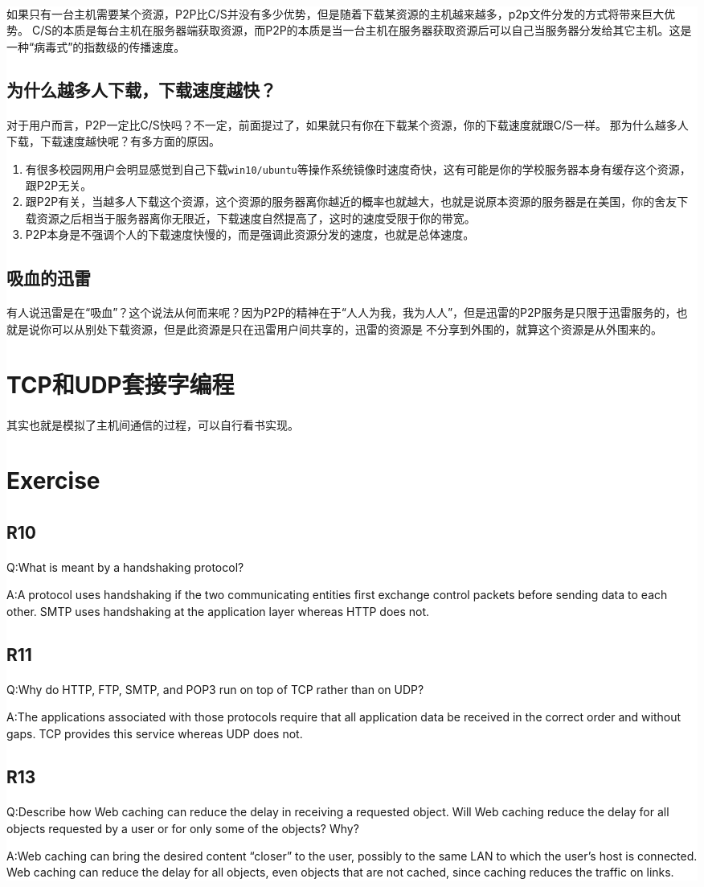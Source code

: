 如果只有一台主机需要某个资源，P2P比C/S并没有多少优势，但是随着下载某资源的主机越来越多，p2p文件分发的方式将带来巨大优势。
C/S的本质是每台主机在服务器端获取资源，而P2P的本质是当一台主机在服务器获取资源后可以自己当服务器分发给其它主机。这是一种“病毒式”的指数级的传播速度。

## 为什么越多人下载，下载速度越快？

对于用户而言，P2P一定比C/S快吗？不一定，前面提过了，如果就只有你在下载某个资源，你的下载速度就跟C/S一样。
那为什么越多人下载，下载速度越快呢？有多方面的原因。
1. 有很多校园网用户会明显感觉到自己下载`win10/ubuntu`等操作系统镜像时速度奇快，这有可能是你的学校服务器本身有缓存这个资源，跟P2P无关。
2. 跟P2P有关，当越多人下载这个资源，这个资源的服务器离你越近的概率也就越大，也就是说原本资源的服务器是在美国，你的舍友下载资源之后相当于服务器离你无限近，下载速度自然提高了，这时的速度受限于你的带宽。
3. P2P本身是不强调个人的下载速度快慢的，而是强调此资源分发的速度，也就是总体速度。

## 吸血的迅雷

有人说迅雷是在“吸血”？这个说法从何而来呢？因为P2P的精神在于“人人为我，我为人人”，但是迅雷的P2P服务是只限于迅雷服务的，也就是说你可以从别处下载资源，但是此资源是只在迅雷用户间共享的，迅雷的资源是
不分享到外围的，就算这个资源是从外围来的。

# TCP和UDP套接字编程

其实也就是模拟了主机间通信的过程，可以自行看书实现。

# Exercise

## R10

Q:What is meant by a handshaking protocol?

A:A protocol uses handshaking if the two communicating entities first exchange control
packets before sending data to each other. SMTP uses handshaking at the application
layer whereas HTTP does not.

## R11

Q:Why do HTTP, FTP, SMTP, and POP3 run on top of TCP rather than on UDP?

A:The applications associated with those protocols require that all application data be
received in the correct order and without gaps. TCP provides this service whereas
UDP does not.

## R13

Q:Describe how Web caching can reduce the delay in receiving a requested
object. Will Web caching reduce the delay for all objects requested by a user
or for only some of the objects? Why?

A:Web caching can bring the desired content “closer” to the user, possibly to the same
LAN to which the user’s host is connected. Web caching can reduce the delay for all
objects, even objects that are not cached, since caching reduces the traffic on links.
